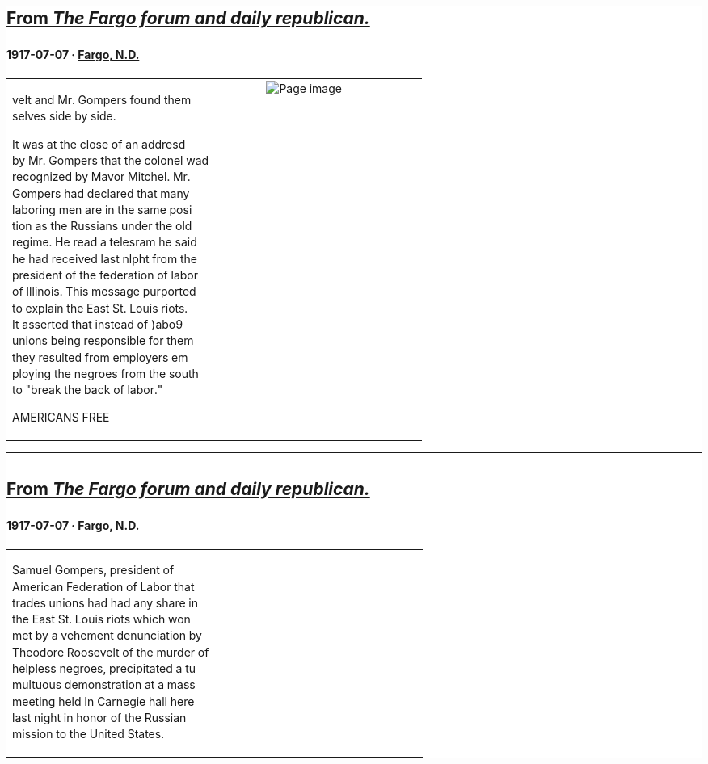 
## [From _The Fargo forum and daily republican._](https://chroniclingamerica.loc.gov/lccn/sn85042224/1917-07-07/ed-1/seq-3)

#### 1917-07-07 &middot; [Fargo, N.D.](http://dbpedia.org/resource/Fargo%2C_North_Dakota)

<table style="width: 100%;"><tr><td style="width: 50%">

  
velt and Mr. Gompers found them­  
selves side by side.  
  
It was at the close of an addresd  
by Mr. Gompers that the colonel wad  
recognized by Mavor Mitchel. Mr.  
Gompers had declared that many  
laboring men are in the same posi­  
tion as the Russians under the old  
regime. He read a telesram he said  
he had received last nlpht from the  
president of the federation of labor  
of Illinois. This message purported  
to explain the East St. Louis riots.  
It asserted that instead of )abo9  
unions being responsible for them  
they resulted from employers em­  
ploying the negroes from the south  
to &quot;break the back of labor.&quot;  
  
AMERICANS FREE
</td><td style="width: 50%; max-height: 75%; margin: auto; display: block;">
<img alt="Page image" src="https://chroniclingamerica.loc.gov/iiif/2/ndhi_lenarian_ver01%2Fdata%2Fsn85042224%2F00383346253%2F1917070701%2F0650.jp2/pct:62.621937,37.697560,11.073043,9.067934/!600,600/0/default.jpg"/>
</td>
</tr></table>

---

## [From _The Fargo forum and daily republican._](https://chroniclingamerica.loc.gov/lccn/sn85042224/1917-07-07/ed-1/seq-3)

#### 1917-07-07 &middot; [Fargo, N.D.](http://dbpedia.org/resource/Fargo%2C_North_Dakota)

<table style="width: 100%;"><tr><td style="width: 50%">

  
Samuel Gompers, president of  
American Federation of Labor that  
trades unions had had any share in  
the East St. Louis riots which won  
met by a vehement denunciation by  
Theodore Roosevelt of the murder of  
helpless negroes, precipitated a tu­  
multuous demonstration at a mass  
meeting held In Carnegie hall here  
last night in honor of the Russian  
mission to the United States.  
  